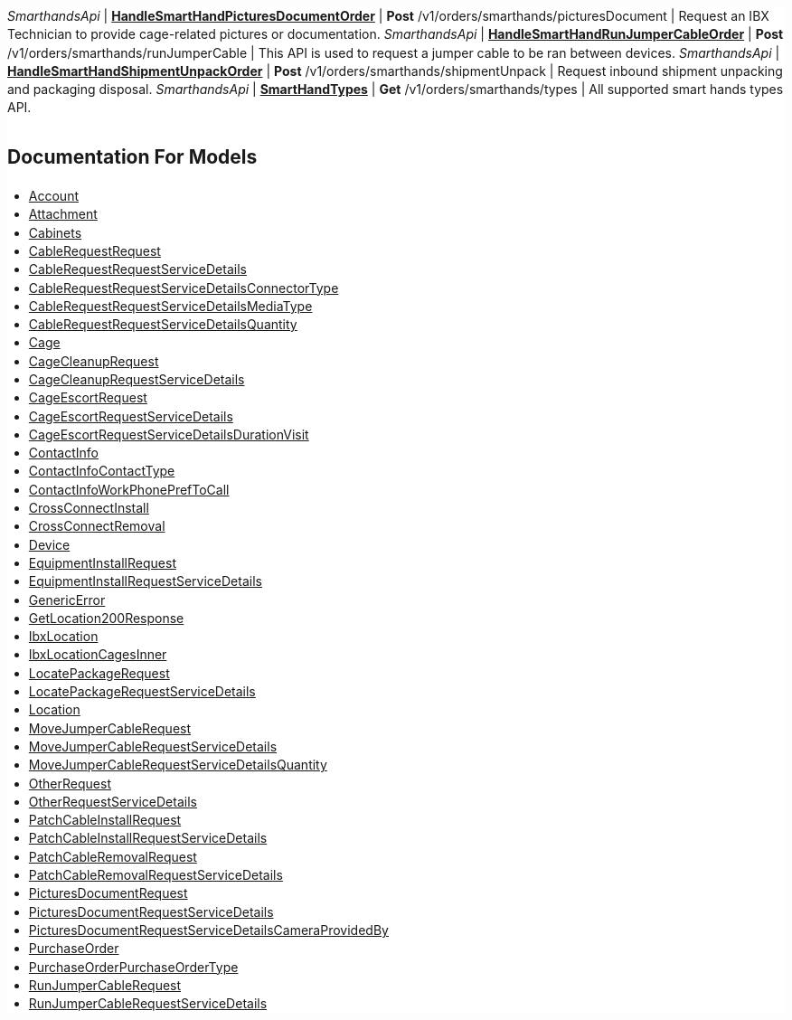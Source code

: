 *SmarthandsApi* | [**HandleSmartHandPicturesDocumentOrder**](docs/SmarthandsApi.md#handlesmarthandpicturesdocumentorder) | **Post** /v1/orders/smarthands/picturesDocument | Request an IBX Technician to provide cage-related pictures or documentation.
*SmarthandsApi* | [**HandleSmartHandRunJumperCableOrder**](docs/SmarthandsApi.md#handlesmarthandrunjumpercableorder) | **Post** /v1/orders/smarthands/runJumperCable | This API is used to request a jumper cable to be ran between devices.
*SmarthandsApi* | [**HandleSmartHandShipmentUnpackOrder**](docs/SmarthandsApi.md#handlesmarthandshipmentunpackorder) | **Post** /v1/orders/smarthands/shipmentUnpack | Request inbound shipment unpacking and packaging disposal.
*SmarthandsApi* | [**SmartHandTypes**](docs/SmarthandsApi.md#smarthandtypes) | **Get** /v1/orders/smarthands/types | All supported smart hands types API.


## Documentation For Models

 - [Account](docs/Account.md)
 - [Attachment](docs/Attachment.md)
 - [Cabinets](docs/Cabinets.md)
 - [CableRequestRequest](docs/CableRequestRequest.md)
 - [CableRequestRequestServiceDetails](docs/CableRequestRequestServiceDetails.md)
 - [CableRequestRequestServiceDetailsConnectorType](docs/CableRequestRequestServiceDetailsConnectorType.md)
 - [CableRequestRequestServiceDetailsMediaType](docs/CableRequestRequestServiceDetailsMediaType.md)
 - [CableRequestRequestServiceDetailsQuantity](docs/CableRequestRequestServiceDetailsQuantity.md)
 - [Cage](docs/Cage.md)
 - [CageCleanupRequest](docs/CageCleanupRequest.md)
 - [CageCleanupRequestServiceDetails](docs/CageCleanupRequestServiceDetails.md)
 - [CageEscortRequest](docs/CageEscortRequest.md)
 - [CageEscortRequestServiceDetails](docs/CageEscortRequestServiceDetails.md)
 - [CageEscortRequestServiceDetailsDurationVisit](docs/CageEscortRequestServiceDetailsDurationVisit.md)
 - [ContactInfo](docs/ContactInfo.md)
 - [ContactInfoContactType](docs/ContactInfoContactType.md)
 - [ContactInfoWorkPhonePrefToCall](docs/ContactInfoWorkPhonePrefToCall.md)
 - [CrossConnectInstall](docs/CrossConnectInstall.md)
 - [CrossConnectRemoval](docs/CrossConnectRemoval.md)
 - [Device](docs/Device.md)
 - [EquipmentInstallRequest](docs/EquipmentInstallRequest.md)
 - [EquipmentInstallRequestServiceDetails](docs/EquipmentInstallRequestServiceDetails.md)
 - [GenericError](docs/GenericError.md)
 - [GetLocation200Response](docs/GetLocation200Response.md)
 - [IbxLocation](docs/IbxLocation.md)
 - [IbxLocationCagesInner](docs/IbxLocationCagesInner.md)
 - [LocatePackageRequest](docs/LocatePackageRequest.md)
 - [LocatePackageRequestServiceDetails](docs/LocatePackageRequestServiceDetails.md)
 - [Location](docs/Location.md)
 - [MoveJumperCableRequest](docs/MoveJumperCableRequest.md)
 - [MoveJumperCableRequestServiceDetails](docs/MoveJumperCableRequestServiceDetails.md)
 - [MoveJumperCableRequestServiceDetailsQuantity](docs/MoveJumperCableRequestServiceDetailsQuantity.md)
 - [OtherRequest](docs/OtherRequest.md)
 - [OtherRequestServiceDetails](docs/OtherRequestServiceDetails.md)
 - [PatchCableInstallRequest](docs/PatchCableInstallRequest.md)
 - [PatchCableInstallRequestServiceDetails](docs/PatchCableInstallRequestServiceDetails.md)
 - [PatchCableRemovalRequest](docs/PatchCableRemovalRequest.md)
 - [PatchCableRemovalRequestServiceDetails](docs/PatchCableRemovalRequestServiceDetails.md)
 - [PicturesDocumentRequest](docs/PicturesDocumentRequest.md)
 - [PicturesDocumentRequestServiceDetails](docs/PicturesDocumentRequestServiceDetails.md)
 - [PicturesDocumentRequestServiceDetailsCameraProvidedBy](docs/PicturesDocumentRequestServiceDetailsCameraProvidedBy.md)
 - [PurchaseOrder](docs/PurchaseOrder.md)
 - [PurchaseOrderPurchaseOrderType](docs/PurchaseOrderPurchaseOrderType.md)
 - [RunJumperCableRequest](docs/RunJumperCableRequest.md)
 - [RunJumperCableRequestServiceDetails](docs/RunJumperCableRequestServiceDetails.md)